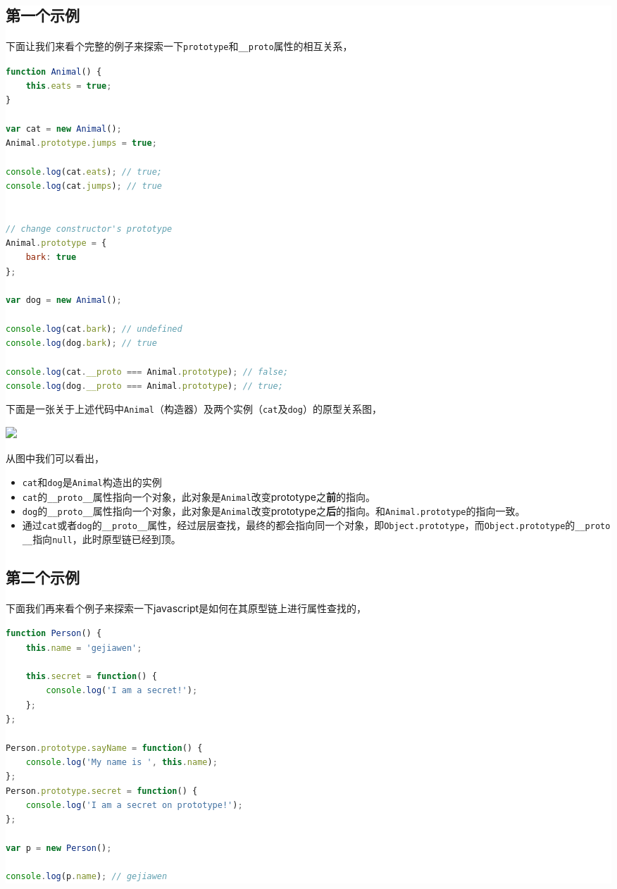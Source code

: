 ## 第一个示例

下面让我们来看个完整的例子来探索一下`prototype`和`__proto`属性的相互关系，

```javascript
function Animal() {
    this.eats = true;
}

var cat = new Animal();
Animal.prototype.jumps = true;

console.log(cat.eats); // true;
console.log(cat.jumps); // true


// change constructor's prototype
Animal.prototype = {
    bark: true
};

var dog = new Animal();

console.log(cat.bark); // undefined
console.log(dog.bark); // true

console.log(cat.__proto === Animal.prototype); // false;
console.log(dog.__proto === Animal.prototype); // true;
```

下面是一张关于上述代码中`Animal`（构造器）及两个实例（`cat`及`dog`）的原型关系图，

![](http://7xkwt1.com1.z0.glb.clouddn.com/区分JS中的__proto__和prototype-001.png)

从图中我们可以看出，

- `cat`和`dog`是`Animal`构造出的实例
- `cat`的`__proto__`属性指向一个对象，此对象是`Animal`改变prototype之**前**的指向。
- `dog`的`__proto__`属性指向一个对象，此对象是`Animal`改变prototype之**后**的指向。和`Animal.prototype`的指向一致。
- 通过`cat`或者`dog`的`__proto__`属性，经过层层查找，最终的都会指向同一个对象，即`Object.prototype`，而`Object.prototype`的`__proto__`指向`null`，此时原型链已经到顶。

## 第二个示例

下面我们再来看个例子来探索一下javascript是如何在其原型链上进行属性查找的，

```javascript
function Person() {
    this.name = 'gejiawen';

    this.secret = function() {
        console.log('I am a secret!');
    };
};

Person.prototype.sayName = function() {
    console.log('My name is ', this.name);
};
Person.prototype.secret = function() {
    console.log('I am a secret on prototype!');
};

var p = new Person();

console.log(p.name); // gejiawen
```
